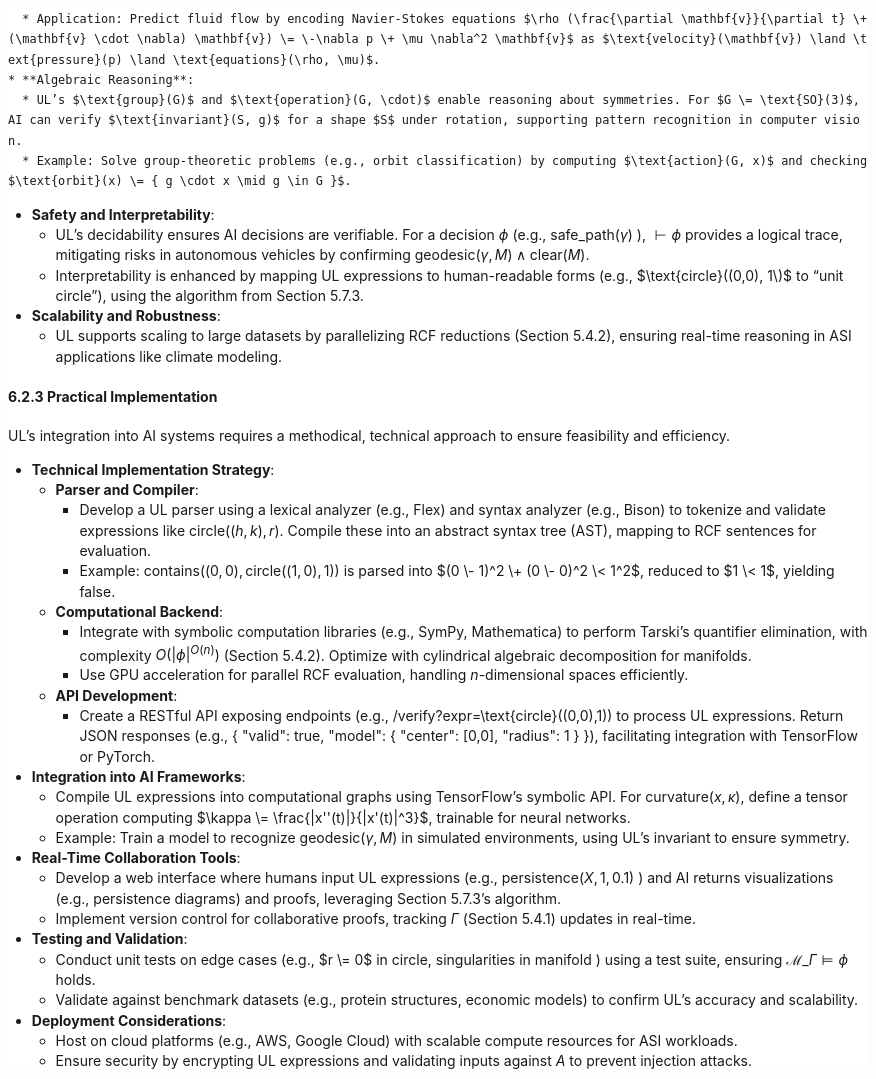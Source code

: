       * Application: Predict fluid flow by encoding Navier-Stokes equations $\rho (\frac{\partial \mathbf{v}}{\partial t} \+ (\mathbf{v} \cdot \nabla) \mathbf{v}) \= \-\nabla p \+ \mu \nabla^2 \mathbf{v}$ as $\text{velocity}(\mathbf{v}) \land \text{pressure}(p) \land \text{equations}(\rho, \mu)$.  
    * **Algebraic Reasoning**:  
      * UL’s $\text{group}(G)$ and $\text{operation}(G, \cdot)$ enable reasoning about symmetries. For $G \= \text{SO}(3)$, AI can verify $\text{invariant}(S, g)$ for a shape $S$ under rotation, supporting pattern recognition in computer vision.  
      * Example: Solve group-theoretic problems (e.g., orbit classification) by computing $\text{action}(G, x)$ and checking $\text{orbit}(x) \= { g \cdot x \mid g \in G }$.  
* **Safety and Interpretability**:  
  * UL’s decidability ensures AI decisions are verifiable. For a decision $\phi$ (e.g., $\mathrm{safe\_path}(\gamma)$ ), $\vdash \phi$ provides a logical trace, mitigating risks in autonomous vehicles by confirming $\text{geodesic}(\gamma, M) \land \text{clear}(M)$.  
  * Interpretability is enhanced by mapping UL expressions to human-readable forms (e.g., $\text{circle}((0,0), 1\)$ to “unit circle”), using the algorithm from Section 5.7.3.  
* **Scalability and Robustness**:  
  * UL supports scaling to large datasets by parallelizing RCF reductions (Section 5.4.2), ensuring real-time reasoning in ASI applications like climate modeling.

#### **6.2.3 Practical Implementation**

UL’s integration into AI systems requires a methodical, technical approach to ensure feasibility and efficiency.

* **Technical Implementation Strategy**:  
  * **Parser and Compiler**:  
    * Develop a UL parser using a lexical analyzer (e.g., Flex) and syntax analyzer (e.g., Bison) to tokenize and validate expressions like $\text{circle}((h,k), r)$. Compile these into an abstract syntax tree (AST), mapping to RCF sentences for evaluation.  
    * Example: $\text{contains}((0,0), \text{circle}((1,0), 1))$ is parsed into $(0 \- 1)^2 \+ (0 \- 0)^2 \< 1^2$, reduced to $1 \< 1$, yielding false.  
  * **Computational Backend**:  
    * Integrate with symbolic computation libraries (e.g., SymPy, Mathematica) to perform Tarski’s quantifier elimination, with complexity $O(|\phi|^{O(n)})$ (Section 5.4.2). Optimize with cylindrical algebraic decomposition for manifolds.  
    * Use GPU acceleration for parallel RCF evaluation, handling $n$-dimensional spaces efficiently.  
  * **API Development**:  
    * Create a RESTful API exposing endpoints (e.g., /verify?expr=\\text{circle}((0,0),1)) to process UL expressions. Return JSON responses (e.g., { "valid": true, "model": { "center": \[0,0\], "radius": 1 } }), facilitating integration with TensorFlow or PyTorch.  
* **Integration into AI Frameworks**:  
  * Compile UL expressions into computational graphs using TensorFlow’s symbolic API. For $\text{curvature}(x, \kappa)$, define a tensor operation computing $\kappa \= \frac{|x''(t)|}{|x'(t)|^3}$, trainable for neural networks.  
  * Example: Train a model to recognize $\text{geodesic}(\gamma, M)$ in simulated environments, using UL’s $\text{invariant}$ to ensure symmetry.  
* **Real-Time Collaboration Tools**:  
  * Develop a web interface where humans input UL expressions (e.g., $\text{persistence}(X, 1, 0.1)$ ) and AI returns visualizations (e.g., persistence diagrams) and proofs, leveraging Section 5.7.3’s algorithm.  
  * Implement version control for collaborative proofs, tracking $\Gamma$ (Section 5.4.1) updates in real-time.  
* **Testing and Validation**:  
  * Conduct unit tests on edge cases (e.g., $r \= 0$ in $\text{circle}$, singularities in $\text{manifold}$ ) using a test suite, ensuring $\mathcal{M}\_\Gamma \models \phi$ holds.  
  * Validate against benchmark datasets (e.g., protein structures, economic models) to confirm UL’s accuracy and scalability.  
* **Deployment Considerations**:  
  * Host on cloud platforms (e.g., AWS, Google Cloud) with scalable compute resources for ASI workloads.  
  * Ensure security by encrypting UL expressions and validating inputs against $A$ to prevent injection attacks.
